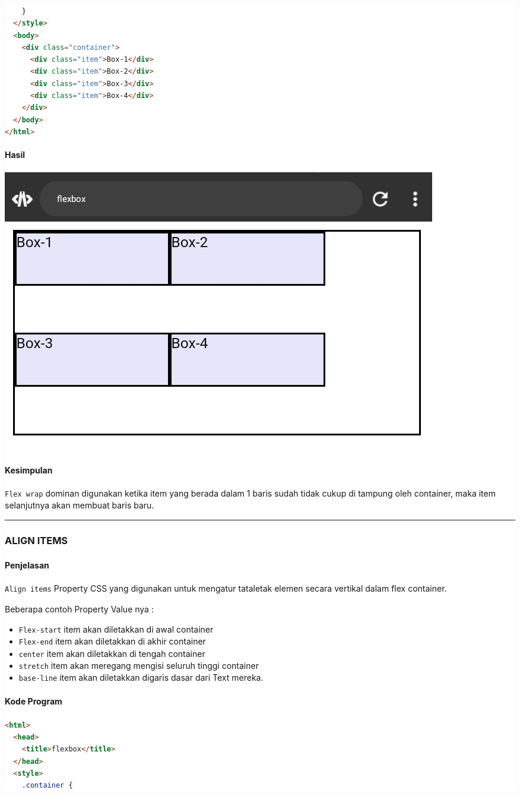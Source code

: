 ```HTML
    }
  </style>
  <body>
    <div class="container">
      <div class="item">Box-1</div>
      <div class="item">Box-2</div>
      <div class="item">Box-3</div>
      <div class="item">Box-4</div>
    </div>
  </body>
</html>
```
#### Hasil
![hasil](Aset-CSS/1.74.jpg)
#### Kesimpulan 
`Flex wrap` dominan digunakan ketika item yang berada dalam 1 baris sudah tidak cukup di tampung oleh container, maka item selanjutnya akan membuat baris baru.

---
### ALIGN ITEMS
#### Penjelasan 
`Align items` Property CSS yang digunakan untuk mengatur tataletak elemen secara vertikal dalam flex container.

Beberapa contoh Property Value nya :
- `Flex-start` item akan diletakkan di awal container 
- `Flex-end` item akan diletakkan di akhir container 
- `center` item akan diletakkan di tengah container 
- `stretch` item akan meregang mengisi seluruh tinggi container 
- `base-line` item akan diletakkan digaris dasar dari Text mereka.
#### Kode Program 
```HTML
<html>
  <head>
    <title>flexbox</title>
  </head>
  <style>
    .container {
```